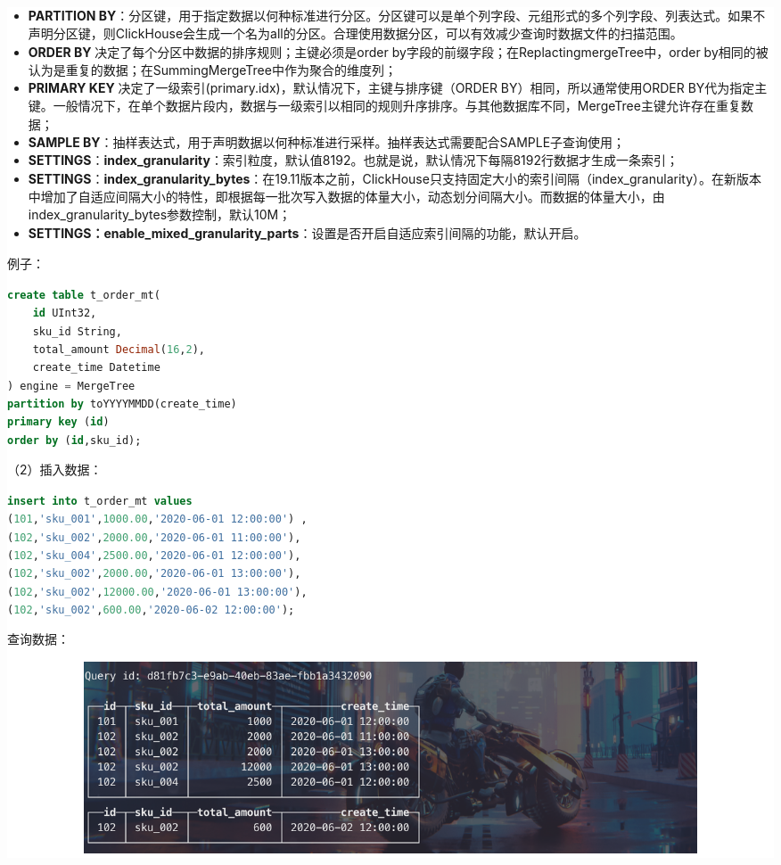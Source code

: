- **PARTITION BY**：分区键，用于指定数据以何种标准进行分区。分区键可以是单个列字段、元组形式的多个列字段、列表达式。如果不声明分区键，则ClickHouse会生成一个名为all的分区。合理使用数据分区，可以有效减少查询时数据文件的扫描范围。
- **ORDER BY** 决定了每个分区中数据的排序规则；主键必须是order by字段的前缀字段；在ReplactingmergeTree中，order by相同的被认为是重复的数据；在SummingMergeTree中作为聚合的维度列；
- **PRIMARY KEY** 决定了一级索引(primary.idx)，默认情况下，主键与排序键（ORDER BY）相同，所以通常使用ORDER BY代为指定主键。一般情况下，在单个数据片段内，数据与一级索引以相同的规则升序排序。与其他数据库不同，MergeTree主键允许存在重复数据；
- **SAMPLE BY**：抽样表达式，用于声明数据以何种标准进行采样。抽样表达式需要配合SAMPLE子查询使用；
- **SETTINGS**：**index_granularity**：索引粒度，默认值8192。也就是说，默认情况下每隔8192行数据才生成一条索引；
- **SETTINGS**：**index_granularity_bytes**：在19.11版本之前，ClickHouse只支持固定大小的索引间隔（index_granularity）。在新版本中增加了自适应间隔大小的特性，即根据每一批次写入数据的体量大小，动态划分间隔大小。而数据的体量大小，由index_granularity_bytes参数控制，默认10M；
- **SETTINGS：enable_mixed_granularity_parts**：设置是否开启自适应索引间隔的功能，默认开启。

例子：

```sql
create table t_order_mt(
    id UInt32,
    sku_id String,
    total_amount Decimal(16,2),
    create_time Datetime
) engine = MergeTree
partition by toYYYYMMDD(create_time)
primary key (id)
order by (id,sku_id);
```

（2）插入数据：

```sql
insert into t_order_mt values
(101,'sku_001',1000.00,'2020-06-01 12:00:00') ,
(102,'sku_002',2000.00,'2020-06-01 11:00:00'),
(102,'sku_004',2500.00,'2020-06-01 12:00:00'),
(102,'sku_002',2000.00,'2020-06-01 13:00:00'),
(102,'sku_002',12000.00,'2020-06-01 13:00:00'),
(102,'sku_002',600.00,'2020-06-02 12:00:00');
```

查询数据：

<center><img src="assets/image-20220829151706932.png" width="80%"></center>
